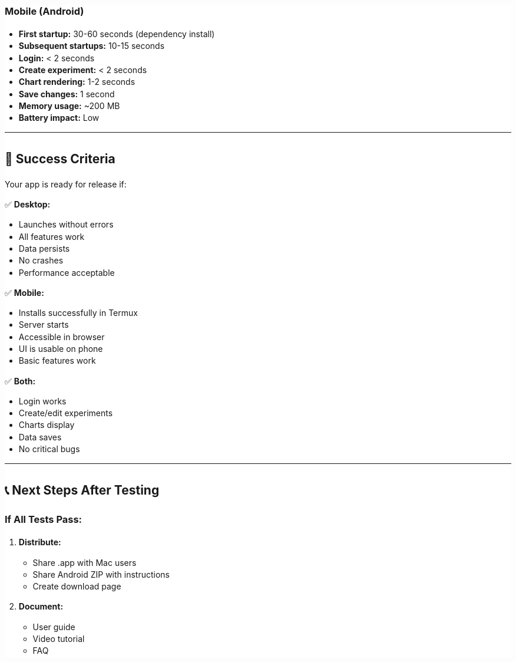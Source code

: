 ### Mobile (Android)
- **First startup:** 30-60 seconds (dependency install)
- **Subsequent startups:** 10-15 seconds
- **Login:** < 2 seconds
- **Create experiment:** < 2 seconds
- **Chart rendering:** 1-2 seconds
- **Save changes:** 1 second
- **Memory usage:** ~200 MB
- **Battery impact:** Low

---

## 🎉 Success Criteria

Your app is ready for release if:

✅ **Desktop:**
- Launches without errors
- All features work
- Data persists
- No crashes
- Performance acceptable

✅ **Mobile:**
- Installs successfully in Termux
- Server starts
- Accessible in browser
- UI is usable on phone
- Basic features work

✅ **Both:**
- Login works
- Create/edit experiments
- Charts display
- Data saves
- No critical bugs

---

## 📞 Next Steps After Testing

### If All Tests Pass:

1. **Distribute:**
   - Share .app with Mac users
   - Share Android ZIP with instructions
   - Create download page

2. **Document:**
   - User guide
   - Video tutorial
   - FAQ
